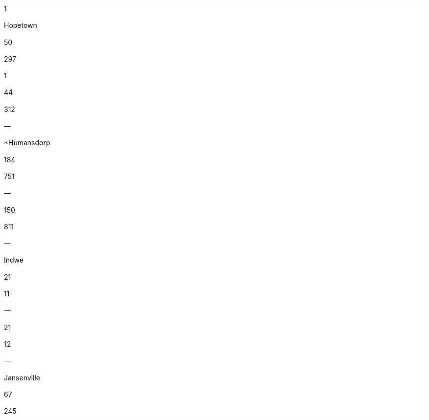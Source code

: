 <td><p>1</p></td>

</tr>

<tr>

<td><p>Hopetown</p></td>

<td><p>50</p></td>

<td><p>297</p></td>

<td><p>1</p></td>

<td><p>44</p></td>

<td><p>312</p></td>

<td><p>&#x2014;</p></td>

</tr>

<tr>

<td><p>*Humansdorp</p></td>

<td><p>184</p></td>

<td><p>751</p></td>

<td><p>&#x2014;</p></td>

<td><p>150</p></td>

<td><p>811</p></td>

<td><p>&#x2014;</p></td>

</tr>

<tr>

<td><p>Indwe</p></td>

<td><p>21</p></td>

<td><p>11</p></td>

<td><p>&#x2014;</p></td>

<td><p>21</p></td>

<td><p>12</p></td>

<td><p>&#x2014;</p></td>

</tr>

<tr>

<td><p>Jansenville</p></td>

<td><p>67</p></td>

<td><p>245</p></td>
